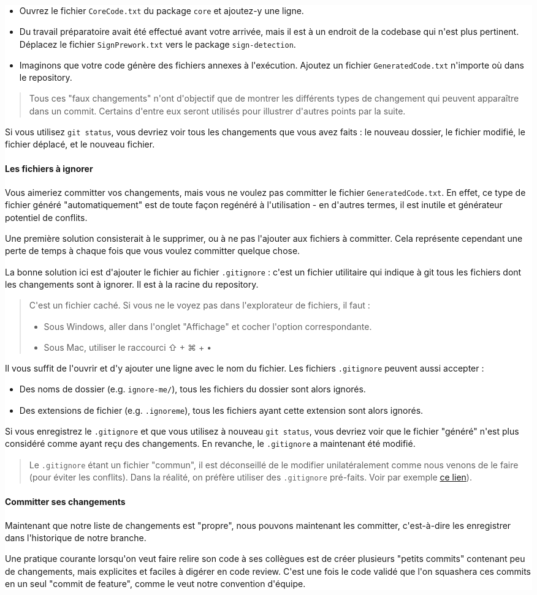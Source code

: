 - Ouvrez le fichier `CoreCode.txt` du package `core` et ajoutez-y une ligne.

- Du travail préparatoire avait été effectué avant votre arrivée, mais il est à un endroit de la codebase qui n'est plus pertinent. Déplacez le fichier `SignPrework.txt` vers le package `sign-detection`.

- Imaginons que votre code génère des fichiers annexes à l'exécution. Ajoutez un fichier `GeneratedCode.txt` n'importe où dans le repository.

> Tous ces "faux changements" n'ont d'objectif que de montrer les différents types de changement qui peuvent apparaître dans un commit. Certains d'entre eux seront utilisés pour illustrer d'autres points par la suite.

Si vous utilisez `git status`, vous devriez voir tous les changements que vous avez faits : le nouveau dossier, le fichier modifié, le fichier déplacé, et le nouveau fichier.

#### Les fichiers à ignorer

Vous aimeriez committer vos changements, mais vous ne voulez pas committer le fichier `GeneratedCode.txt`. En effet, ce type de fichier généré "automatiquement" est de toute façon regénéré à l'utilisation - en d'autres termes, il est inutile et générateur potentiel de conflits.

Une première solution consisterait à le supprimer, ou à ne pas l'ajouter aux fichiers à committer. Cela représente cependant une perte de temps à chaque fois que vous voulez committer quelque chose.

La bonne solution ici est d'ajouter le fichier au fichier `.gitignore` : c'est un fichier utilitaire qui indique à git tous les fichiers dont les changements sont à ignorer. Il est à la racine du repository.

> C'est un fichier caché. Si vous ne le voyez pas dans l'explorateur de fichiers, il faut :
> 
> - Sous Windows, aller dans l'onglet "Affichage" et cocher l'option correspondante.
> 
> - Sous Mac, utiliser le raccourci ⇧ + ⌘ + •

Il vous suffit de l'ouvrir et d'y ajouter une ligne avec le nom du fichier. Les fichiers `.gitignore` peuvent aussi accepter :

- Des noms de dossier (e.g. `ignore-me/`), tous les fichiers du dossier sont alors ignorés.

- Des extensions de fichier (e.g. `.ignoreme`), tous les fichiers ayant cette extension sont alors ignorés.

Si vous enregistrez le `.gitignore` et que vous utilisez à nouveau `git status`, vous devriez voir que le fichier "généré" n'est plus considéré comme ayant reçu des changements. En revanche, le `.gitignore` a maintenant été modifié.

> Le `.gitignore` étant un fichier "commun", il est déconseillé de le modifier unilatéralement comme nous venons de le faire (pour éviter les conflits). Dans la réalité, on préfère utiliser des `.gitignore` pré-faits. Voir par exemple [ce lien](https://www.toptal.com/developers/gitignore)).

#### Committer ses changements

Maintenant que notre liste de changements est "propre", nous pouvons maintenant les  committer, c'est-à-dire les enregistrer dans l'historique de notre branche.

Une pratique courante lorsqu'on veut faire relire son code à ses collègues est de créer plusieurs "petits commits" contenant peu de changements, mais explicites et faciles à digérer en code review. C'est une fois le code validé que l'on squashera ces commits en un seul "commit de feature", comme le veut notre convention d'équipe. 
